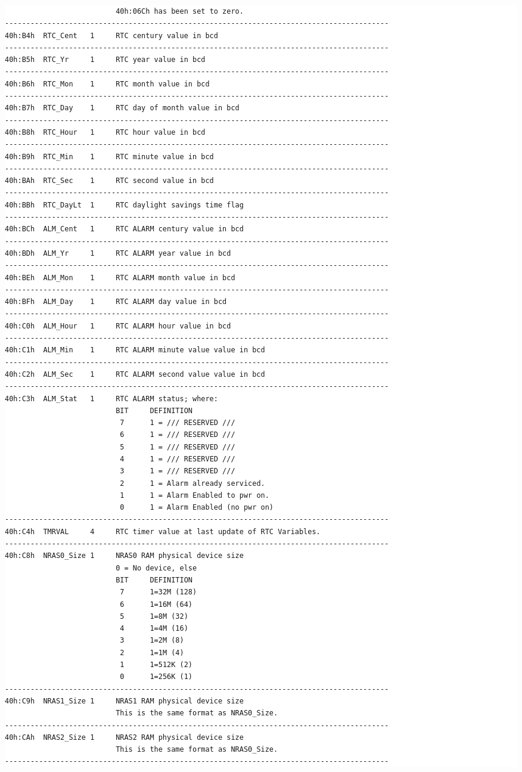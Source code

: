 ```
                          40h:06Ch has been set to zero.
------------------------------------------------------------------------------------------
40h:B4h  RTC_Cent   1     RTC century value in bcd
------------------------------------------------------------------------------------------
40h:B5h  RTC_Yr     1     RTC year value in bcd
------------------------------------------------------------------------------------------
40h:B6h  RTC_Mon    1     RTC month value in bcd
------------------------------------------------------------------------------------------
40h:B7h  RTC_Day    1     RTC day of month value in bcd
------------------------------------------------------------------------------------------
40h:B8h  RTC_Hour   1     RTC hour value in bcd
------------------------------------------------------------------------------------------
40h:B9h  RTC_Min    1     RTC minute value in bcd
------------------------------------------------------------------------------------------
40h:BAh  RTC_Sec    1     RTC second value in bcd
------------------------------------------------------------------------------------------
40h:BBh  RTC_DayLt  1     RTC daylight savings time flag
------------------------------------------------------------------------------------------
40h:BCh  ALM_Cent   1     RTC ALARM century value in bcd
------------------------------------------------------------------------------------------
40h:BDh  ALM_Yr     1     RTC ALARM year value in bcd
------------------------------------------------------------------------------------------
40h:BEh  ALM_Mon    1     RTC ALARM month value in bcd
------------------------------------------------------------------------------------------
40h:BFh  ALM_Day    1     RTC ALARM day value in bcd
------------------------------------------------------------------------------------------
40h:C0h  ALM_Hour   1     RTC ALARM hour value in bcd
------------------------------------------------------------------------------------------
40h:C1h  ALM_Min    1     RTC ALARM minute value value in bcd
------------------------------------------------------------------------------------------
40h:C2h  ALM_Sec    1     RTC ALARM second value value in bcd
------------------------------------------------------------------------------------------
40h:C3h  ALM_Stat   1     RTC ALARM status; where:
                          BIT     DEFINITION
                           7      1 = /// RESERVED ///
                           6      1 = /// RESERVED ///
                           5      1 = /// RESERVED ///
                           4      1 = /// RESERVED ///
                           3      1 = /// RESERVED ///
                           2      1 = Alarm already serviced.
                           1      1 = Alarm Enabled to pwr on.
                           0      1 = Alarm Enabled (no pwr on)
------------------------------------------------------------------------------------------
40h:C4h  TMRVAL     4     RTC timer value at last update of RTC Variables.
------------------------------------------------------------------------------------------
40h:C8h  NRAS0_Size 1     NRAS0 RAM physical device size
                          0 = No device, else
                          BIT     DEFINITION
                           7      1=32M (128)
                           6      1=16M (64)
                           5      1=8M (32)
                           4      1=4M (16)
                           3      1=2M (8)
                           2      1=1M (4)
                           1      1=512K (2)
                           0      1=256K (1)
------------------------------------------------------------------------------------------
40h:C9h  NRAS1_Size 1     NRAS1 RAM physical device size
                          This is the same format as NRAS0_Size.
------------------------------------------------------------------------------------------
40h:CAh  NRAS2_Size 1     NRAS2 RAM physical device size
                          This is the same format as NRAS0_Size.
------------------------------------------------------------------------------------------
```